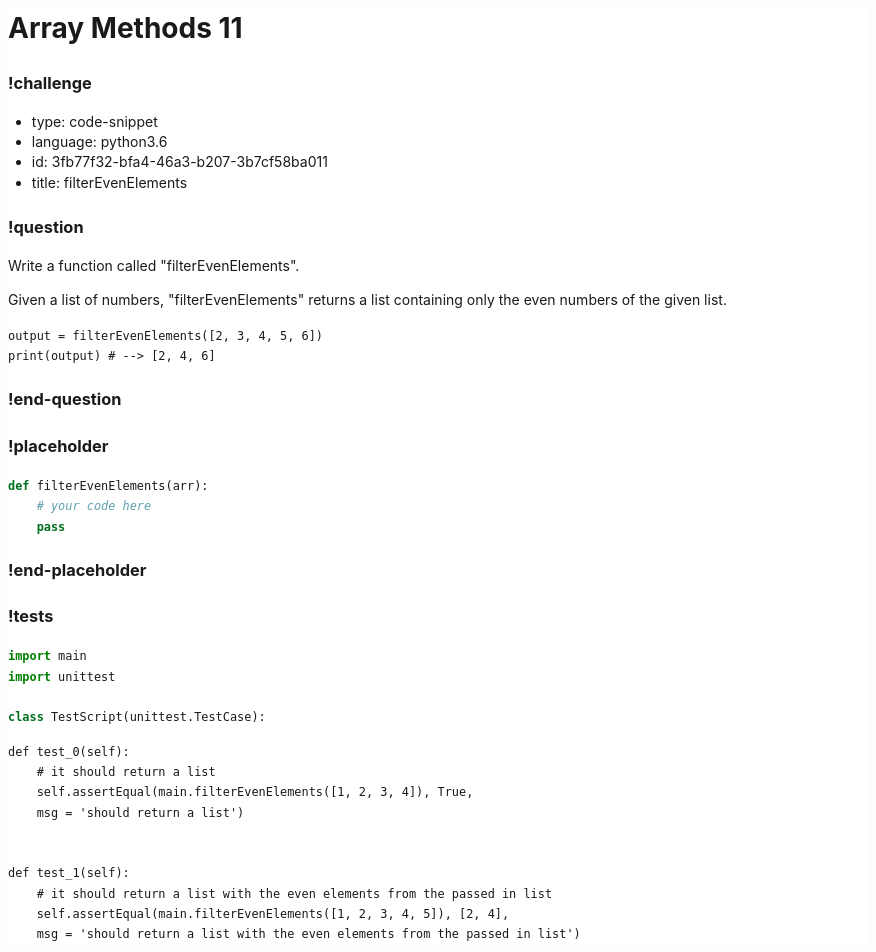 # Array Methods 11

### !challenge

* type: code-snippet
* language: python3.6
* id: 3fb77f32-bfa4-46a3-b207-3b7cf58ba011
* title: filterEvenElements

### !question

Write a function called "filterEvenElements".

Given a list of numbers, "filterEvenElements" returns a list containing only the even numbers of the given list.
```
output = filterEvenElements([2, 3, 4, 5, 6])
print(output) # --> [2, 4, 6]
```

### !end-question

### !placeholder

```python
def filterEvenElements(arr):
    # your code here
    pass


```

### !end-placeholder

### !tests

```python
import main
import unittest

class TestScript(unittest.TestCase):
```

    def test_0(self):
        # it should return a list
        self.assertEqual(main.filterEvenElements([1, 2, 3, 4]), True,
        msg = 'should return a list')


    def test_1(self):
        # it should return a list with the even elements from the passed in list
        self.assertEqual(main.filterEvenElements([1, 2, 3, 4, 5]), [2, 4],
        msg = 'should return a list with the even elements from the passed in list')
